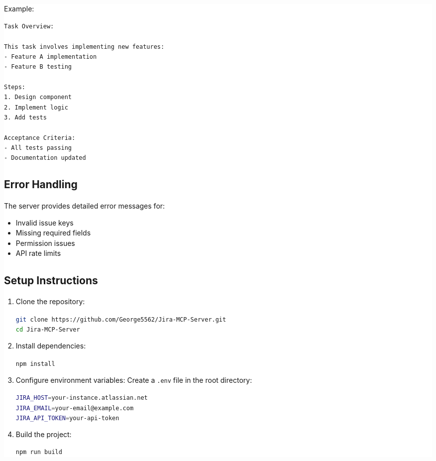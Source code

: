 Example:

```
Task Overview:

This task involves implementing new features:
- Feature A implementation
- Feature B testing

Steps:
1. Design component
2. Implement logic
3. Add tests

Acceptance Criteria:
- All tests passing
- Documentation updated
```

## Error Handling

The server provides detailed error messages for:

- Invalid issue keys
- Missing required fields
- Permission issues
- API rate limits

## Setup Instructions

1. Clone the repository:

   ```bash
   git clone https://github.com/George5562/Jira-MCP-Server.git
   cd Jira-MCP-Server
   ```

2. Install dependencies:

   ```bash
   npm install
   ```

3. Configure environment variables:
   Create a `.env` file in the root directory:

   ```bash
   JIRA_HOST=your-instance.atlassian.net
   JIRA_EMAIL=your-email@example.com
   JIRA_API_TOKEN=your-api-token
   ```

4. Build the project:

   ```bash
   npm run build
   ```
